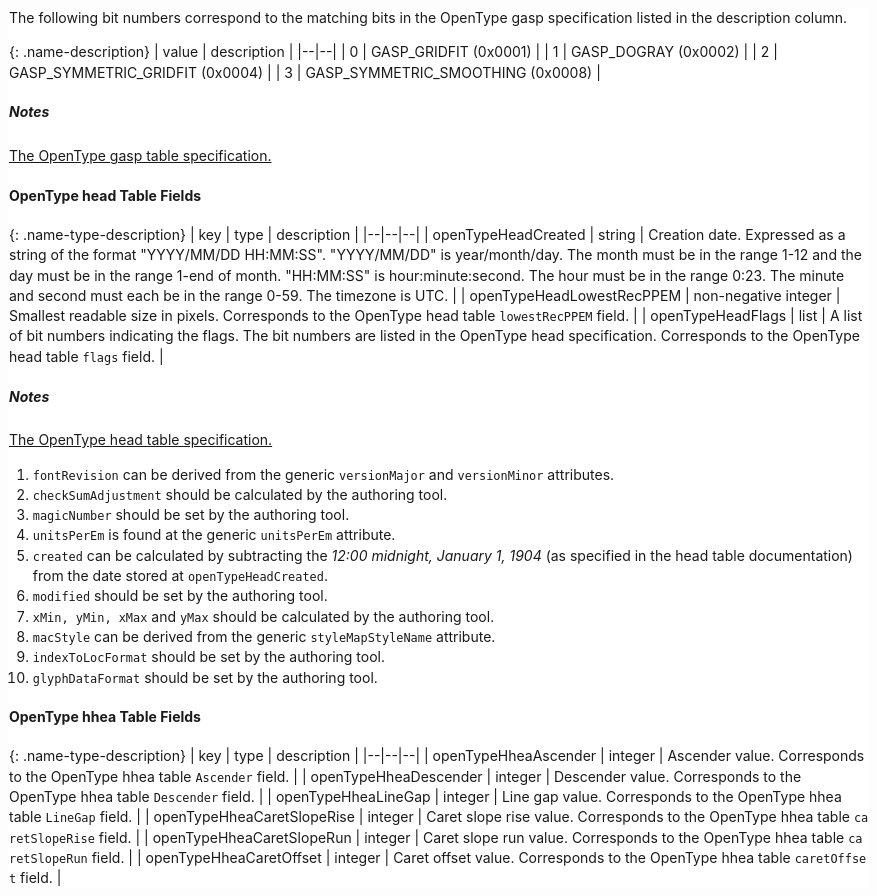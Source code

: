 The following bit numbers correspond to the matching bits in the OpenType gasp specification listed in the description column.

{: .name-description}
| value | description |
|--|--|
| 0 | GASP\_GRIDFIT (0x0001) |
| 1 | GASP\_DOGRAY (0x0002) |
| 2 | GASP\_SYMMETRIC\_GRIDFIT (0x0004) |
| 3 | GASP\_SYMMETRIC\_SMOOTHING (0x0008) |

##### Notes

[The OpenType gasp table specification.]

#### OpenType head Table Fields

{: .name-type-description}
| key | type | description |
|--|--|--|
| openTypeHeadCreated | string | Creation date. Expressed as a string of the format "YYYY/MM/DD HH:MM:SS". "YYYY/MM/DD" is year/month/day. The month must be in the range 1-12 and the day must be in the range 1-end of month. "HH:MM:SS" is hour:minute:second. The hour must be in the range 0:23. The minute and second must each be in the range 0-59. The timezone is UTC. |
| openTypeHeadLowestRecPPEM | non-negative integer | Smallest readable size in pixels. Corresponds to the OpenType head table `lowestRecPPEM` field. |
| openTypeHeadFlags | list | A list of bit numbers indicating the flags. The bit numbers are listed in the OpenType head specification. Corresponds to the OpenType head table `flags` field. |

##### Notes

[The OpenType head table specification.]

1.  `fontRevision` can be derived from the generic `versionMajor` and `versionMinor` attributes.
2.  `checkSumAdjustment` should be calculated by the authoring tool.
3.  `magicNumber` should be set by the authoring tool.
4.  `unitsPerEm` is found at the generic `unitsPerEm` attribute.
5.  `created` can be calculated by subtracting the *12:00 midnight, January 1, 1904* (as specified in the head table documentation) from the date stored at `openTypeHeadCreated`.
6.  `modified` should be set by the authoring tool.
7.  `xMin, yMin, xMax` and `yMax` should be calculated by the authoring tool.
8.  `macStyle` can be derived from the generic `styleMapStyleName` attribute.
9.  `indexToLocFormat` should be set by the authoring tool.
10. `glyphDataFormat` should be set by the authoring tool.

#### OpenType hhea Table Fields

{: .name-type-description}
| key | type | description |
|--|--|--|
| openTypeHheaAscender | integer | Ascender value. Corresponds to the OpenType hhea table `Ascender` field. |
| openTypeHheaDescender | integer | Descender value. Corresponds to the OpenType hhea table `Descender` field. |
| openTypeHheaLineGap | integer | Line gap value. Corresponds to the OpenType hhea table `LineGap` field. |
| openTypeHheaCaretSlopeRise | integer | Caret slope rise value. Corresponds to the OpenType hhea table `caretSlopeRise` field. |
| openTypeHheaCaretSlopeRun | integer | Caret slope run value. Corresponds to the OpenType hhea table `caretSlopeRun` field. |
| openTypeHheaCaretOffset | integer | Caret offset value. Corresponds to the OpenType hhea table `caretOffset` field. |


  [The OpenType gasp table specification.]: https://learn.microsoft.com/en-us/typography/opentype/spec/gasp
  [The OpenType head table specification.]: https://learn.microsoft.com/en-us/typography/opentype/spec/head
  [The OpenType hhea table specification]: https://learn.microsoft.com/en-us/typography/opentype/spec/hhea
  [The OpenType name table specification.]: https://learn.microsoft.com/en-us/typography/opentype/spec/name
  [The OpenType OS/2 table specification.]: https://learn.microsoft.com/en-us/typography/opentype/spec/os2
  [The Panose specification.]: https://monotype.github.io/panose/pan1.htm
  [The OpenType vhea table specification]: https://learn.microsoft.com/en-us/typography/opentype/spec/vhea
  [The OpenType post table specification.]: https://learn.microsoft.com/en-us/typography/opentype/spec/post
  [The Postscript Type 1 specification.]: https://adobe-type-tools.github.io/font-tech-notes/pdfs/T1_SPEC.pdf
  [The CFF specification.]: https://adobe-type-tools.github.io/font-tech-notes/pdfs/5176.CFF.pdf
  [Adobe FOND Specification]: https://adobe-type-tools.github.io/font-tech-notes/pdfs/0091.Mac_Fond.pdf
  [Apple FOND Resource Specification]: https://developer.apple.com/fonts/TrueType-Reference-Manual/RM06/Chap6fond.html
  [Apple Font Family Record Specification]: https://developer.apple.com/documentation/applicationservices/famrec
  [The WOFF specification]: http://www.w3.org/TR/WOFF
  [XML Property List]: ../conventions#propertylist
  [color definition]: ../conventions#colors
  [conventions]: ../conventions#identifiers